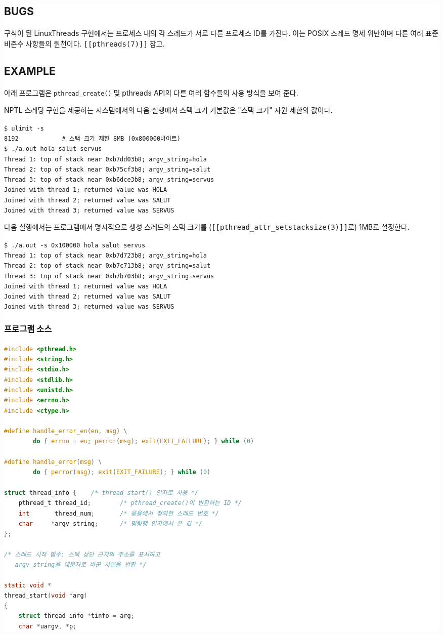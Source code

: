 ## BUGS

구식이 된 LinuxThreads 구현에서는 프로세스 내의 각 스레드가 서로 다른 프로세스 ID를 가진다. 이는 POSIX 스레드 명세 위반이며 다른 여러 표준 비준수 사항들의 원천이다. <tt>[[pthreads(7)]]</tt> 참고.

## EXAMPLE

아래 프로그램은 `pthread_create()` 및 pthreads API의 다른 여러 함수들의 사용 방식을 보여 준다.

NPTL 스레딩 구현을 제공하는 시스템에서의 다음 실행에서 스택 크기 기본값은 "스택 크기" 자원 제한의 값이다.

```
$ ulimit -s
8192            # 스택 크기 제한 8MB (0x800000바이트)
$ ./a.out hola salut servus
Thread 1: top of stack near 0xb7dd03b8; argv_string=hola
Thread 2: top of stack near 0xb75cf3b8; argv_string=salut
Thread 3: top of stack near 0xb6dce3b8; argv_string=servus
Joined with thread 1; returned value was HOLA
Joined with thread 2; returned value was SALUT
Joined with thread 3; returned value was SERVUS
```

다음 실행에서는 프로그램에서 명시적으로 생성 스레드의 스택 크기를 (<tt>[[pthread_attr_setstacksize(3)]]</tt>로) 1MB로 설정한다.

```
$ ./a.out -s 0x100000 hola salut servus
Thread 1: top of stack near 0xb7d723b8; argv_string=hola
Thread 2: top of stack near 0xb7c713b8; argv_string=salut
Thread 3: top of stack near 0xb7b703b8; argv_string=servus
Joined with thread 1; returned value was HOLA
Joined with thread 2; returned value was SALUT
Joined with thread 3; returned value was SERVUS
```

### 프로그램 소스

```c
#include <pthread.h>
#include <string.h>
#include <stdio.h>
#include <stdlib.h>
#include <unistd.h>
#include <errno.h>
#include <ctype.h>

#define handle_error_en(en, msg) \
        do { errno = en; perror(msg); exit(EXIT_FAILURE); } while (0)

#define handle_error(msg) \
        do { perror(msg); exit(EXIT_FAILURE); } while (0)

struct thread_info {    /* thread_start() 인자로 사용 */
    pthread_t thread_id;        /* pthread_create()이 반환하는 ID */
    int       thread_num;       /* 응용에서 정의한 스레드 번호 */
    char     *argv_string;      /* 명령행 인자에서 온 값 */
};

/* 스레드 시작 함수: 스택 상단 근처의 주소를 표시하고
   argv_string을 대문자로 바꾼 사본을 반환 */

static void *
thread_start(void *arg)
{
    struct thread_info *tinfo = arg;
    char *uargv, *p;
```